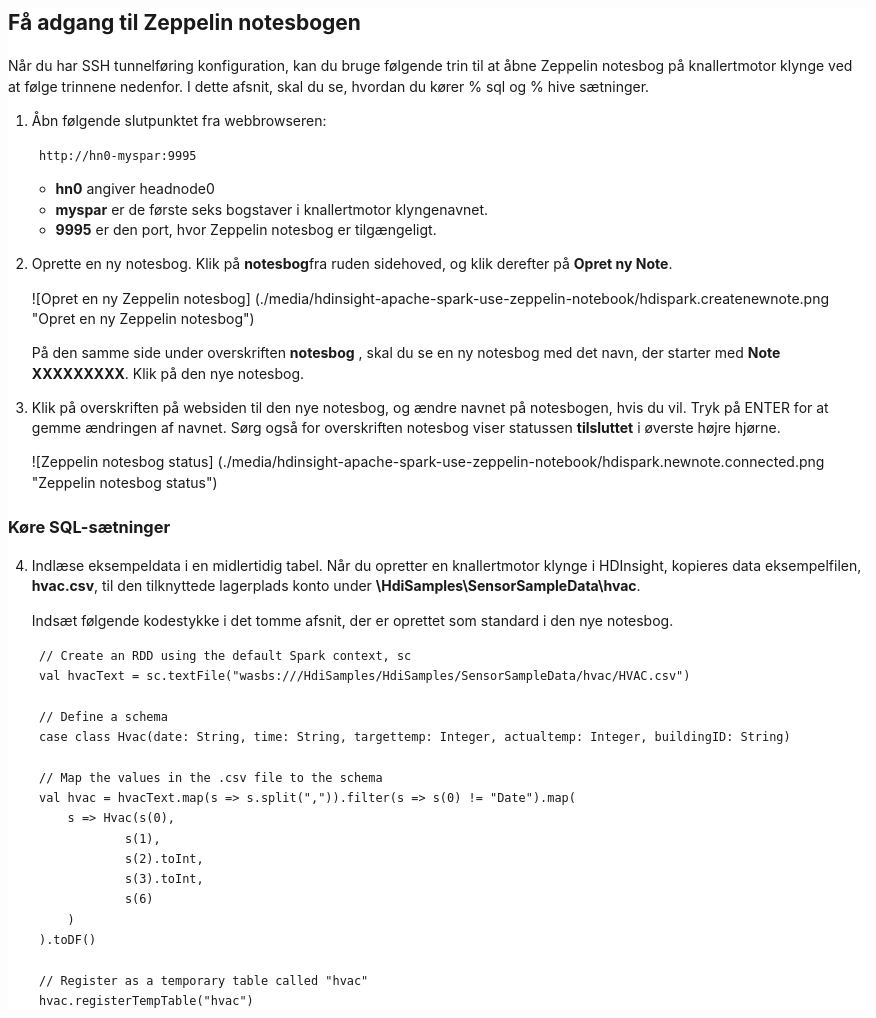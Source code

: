 ## <a name="access-the-zeppelin-notebook"></a>Få adgang til Zeppelin notesbogen

Når du har SSH tunnelføring konfiguration, kan du bruge følgende trin til at åbne Zeppelin notesbog på knallertmotor klynge ved at følge trinnene nedenfor. I dette afsnit, skal du se, hvordan du kører % sql og % hive sætninger.

1. Åbn følgende slutpunktet fra webbrowseren:

        http://hn0-myspar:9995

    * **hn0** angiver headnode0
    * **myspar** er de første seks bogstaver i knallertmotor klyngenavnet.
    * **9995** er den port, hvor Zeppelin notesbog er tilgængeligt.

2. Oprette en ny notesbog. Klik på **notesbog**fra ruden sidehoved, og klik derefter på **Opret ny Note**.

    ![Opret en ny Zeppelin notesbog] (./media/hdinsight-apache-spark-use-zeppelin-notebook/hdispark.createnewnote.png "Opret en ny Zeppelin notesbog")

    På den samme side under overskriften **notesbog** , skal du se en ny notesbog med det navn, der starter med **Note XXXXXXXXX**. Klik på den nye notesbog.

3. Klik på overskriften på websiden til den nye notesbog, og ændre navnet på notesbogen, hvis du vil. Tryk på ENTER for at gemme ændringen af navnet. Sørg også for overskriften notesbog viser statussen **tilsluttet** i øverste højre hjørne.

    ![Zeppelin notesbog status] (./media/hdinsight-apache-spark-use-zeppelin-notebook/hdispark.newnote.connected.png "Zeppelin notesbog status")

### <a name="run-sql-statements"></a>Køre SQL-sætninger

4. Indlæse eksempeldata i en midlertidig tabel. Når du opretter en knallertmotor klynge i HDInsight, kopieres data eksempelfilen, **hvac.csv**, til den tilknyttede lagerplads konto under **\HdiSamples\SensorSampleData\hvac**.

    Indsæt følgende kodestykke i det tomme afsnit, der er oprettet som standard i den nye notesbog.

        // Create an RDD using the default Spark context, sc
        val hvacText = sc.textFile("wasbs:///HdiSamples/HdiSamples/SensorSampleData/hvac/HVAC.csv")
        
        // Define a schema
        case class Hvac(date: String, time: String, targettemp: Integer, actualtemp: Integer, buildingID: String)
        
        // Map the values in the .csv file to the schema
        val hvac = hvacText.map(s => s.split(",")).filter(s => s(0) != "Date").map(
            s => Hvac(s(0), 
                    s(1),
                    s(2).toInt,
                    s(3).toInt,
                    s(6)
            )
        ).toDF()
        
        // Register as a temporary table called "hvac"
        hvac.registerTempTable("hvac")
        

[hdinsight-versions]: hdinsight-component-versioning.md
[hdinsight-upload-data]: hdinsight-upload-data.md
[hdinsight-storage]: hdinsight-hadoop-use-blob-storage.md
[azure-purchase-options]: http://azure.microsoft.com/pricing/purchase-options/
[azure-member-offers]: http://azure.microsoft.com/pricing/member-offers/
[azure-free-trial]: http://azure.microsoft.com/pricing/free-trial/
[azure-management-portal]: https://manage.windowsazure.com/
[azure-create-storageaccount]: storage-create-storage-account.md 